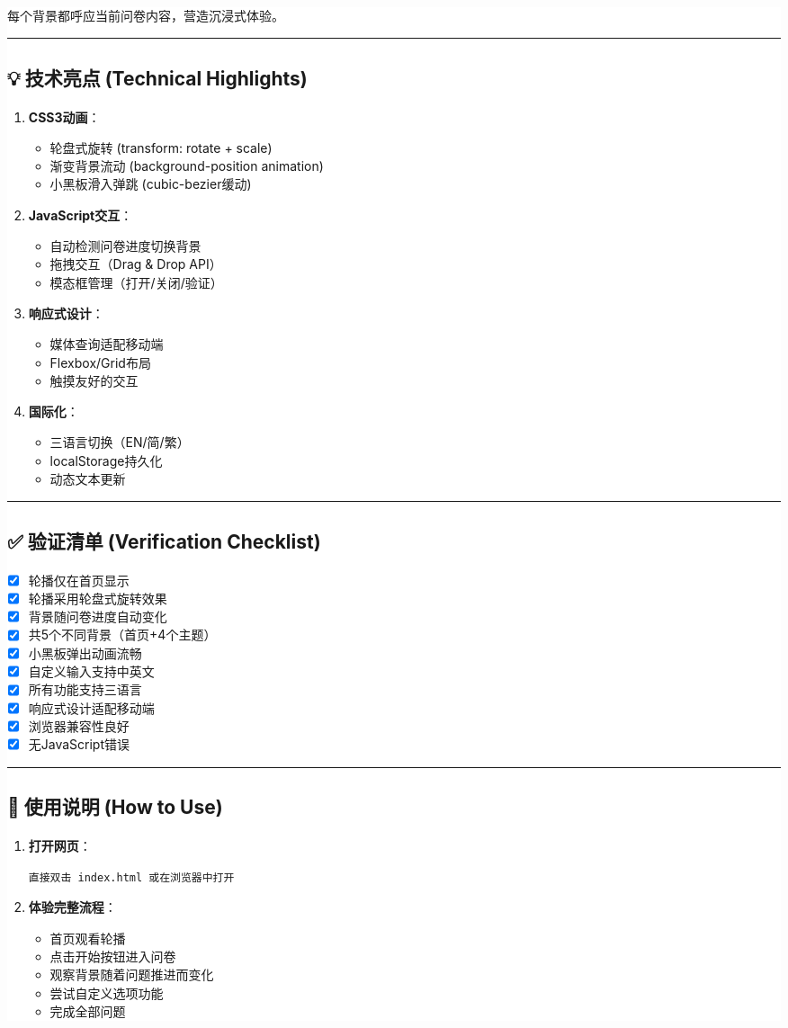 每个背景都呼应当前问卷内容，营造沉浸式体验。

---

## 💡 技术亮点 (Technical Highlights)

1. **CSS3动画**：
   - 轮盘式旋转 (transform: rotate + scale)
   - 渐变背景流动 (background-position animation)
   - 小黑板滑入弹跳 (cubic-bezier缓动)

2. **JavaScript交互**：
   - 自动检测问卷进度切换背景
   - 拖拽交互（Drag & Drop API）
   - 模态框管理（打开/关闭/验证）

3. **响应式设计**：
   - 媒体查询适配移动端
   - Flexbox/Grid布局
   - 触摸友好的交互

4. **国际化**：
   - 三语言切换（EN/简/繁）
   - localStorage持久化
   - 动态文本更新

---

## ✅ 验证清单 (Verification Checklist)

- [x] 轮播仅在首页显示
- [x] 轮播采用轮盘式旋转效果
- [x] 背景随问卷进度自动变化
- [x] 共5个不同背景（首页+4个主题）
- [x] 小黑板弹出动画流畅
- [x] 自定义输入支持中英文
- [x] 所有功能支持三语言
- [x] 响应式设计适配移动端
- [x] 浏览器兼容性良好
- [x] 无JavaScript错误

---

## 🚀 使用说明 (How to Use)

1. **打开网页**：
   ```
   直接双击 index.html 或在浏览器中打开
   ```

2. **体验完整流程**：
   - 首页观看轮播
   - 点击开始按钮进入问卷
   - 观察背景随着问题推进而变化
   - 尝试自定义选项功能
   - 完成全部问题
